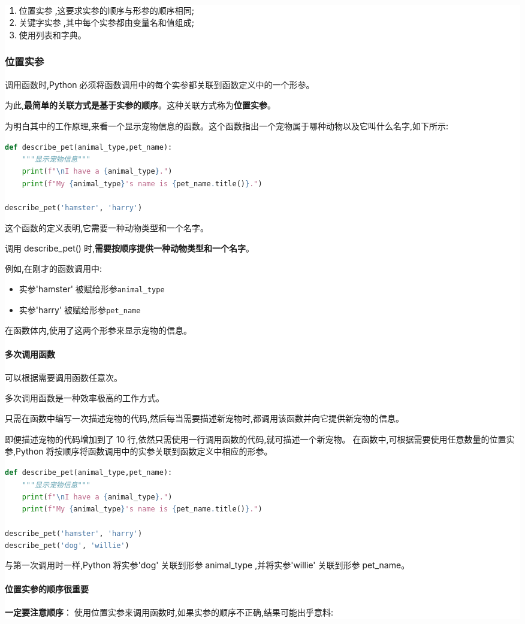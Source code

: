 1. 位置实参 ,这要求实参的顺序与形参的顺序相同;
2. 关键字实参 ,其中每个实参都由变量名和值组成;
3. 使用列表和字典。

### 位置实参

调用函数时,Python 必须将函数调用中的每个实参都关联到函数定义中的一个形参。

为此,**最简单的关联方式是基于实参的顺序**。这种关联方式称为**位置实参**。

为明白其中的工作原理,来看一个显示宠物信息的函数。这个函数指出一个宠物属于哪种动物以及它叫什么名字,如下所示:

```python
def describe_pet(animal_type,pet_name):
    """显示宠物信息"""
    print(f"\nI have a {animal_type}.")
    print(f"My {animal_type}'s name is {pet_name.title()}.")

describe_pet('hamster', 'harry')
```

这个函数的定义表明,它需要一种动物类型和一个名字。

调用 describe_pet() 时,**需要按顺序提供一种动物类型和一个名字**。

例如,在刚才的函数调用中:

- 实参'hamster' 被赋给形参`animal_type`

- 实参'harry' 被赋给形参`pet_name`

在函数体内,使用了这两个形参来显示宠物的信息。

#### 多次调用函数

可以根据需要调用函数任意次。

多次调用函数是一种效率极高的工作方式。

只需在函数中编写一次描述宠物的代码,然后每当需要描述新宠物时,都调用该函数并向它提供新宠物的信息。

即便描述宠物的代码增加到了 10 行,依然只需使用一行调用函数的代码,就可描述一个新宠物。
在函数中,可根据需要使用任意数量的位置实参,Python 将按顺序将函数调用中的实参关联到函数定义中相应的形参。

```python
def describe_pet(animal_type,pet_name):
    """显示宠物信息"""
    print(f"\nI have a {animal_type}.")
    print(f"My {animal_type}'s name is {pet_name.title()}.")

describe_pet('hamster', 'harry')
describe_pet('dog', 'willie')
```

与第一次调用时一样,Python 将实参'dog' 关联到形参 animal_type ,并将实参'willie' 关联到形参 pet_name。

#### 位置实参的顺序很重要

**一定要注意顺序**：
使用位置实参来调用函数时,如果实参的顺序不正确,结果可能出乎意料:
